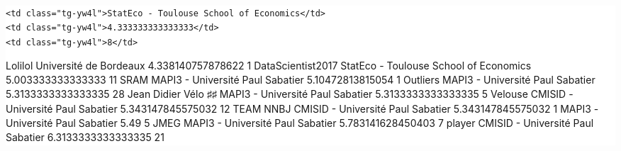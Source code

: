     <td class="tg-yw4l">StatEco - Toulouse School of Economics</td>
    <td class="tg-yw4l">4.333333333333333</td>
    <td class="tg-yw4l">8</td>
  </tr>
  <tr>
    <td class="tg-b7b8">Lolilol</td>
    <td class="tg-b7b8">Université de Bordeaux</td>
    <td class="tg-b7b8">4.338140757878622</td>
    <td class="tg-b7b8">1</td>
  </tr>
  <tr>
    <td class="tg-yw4l">DataScientist2017</td>
    <td class="tg-yw4l">StatEco - Toulouse School of Economics</td>
    <td class="tg-yw4l">5.003333333333333</td>
    <td class="tg-yw4l">11</td>
  </tr>
  <tr>
    <td class="tg-b7b8">SRAM</td>
    <td class="tg-b7b8">MAPI3 - Université Paul Sabatier</td>
    <td class="tg-b7b8">5.10472813815054</td>
    <td class="tg-b7b8">1</td>
  </tr>
  <tr>
    <td class="tg-yw4l">Outliers</td>
    <td class="tg-yw4l">MAPI3 - Université Paul Sabatier</td>
    <td class="tg-yw4l">5.3133333333333335</td>
    <td class="tg-yw4l">28</td>
  </tr>
  <tr>
    <td class="tg-b7b8">Jean Didier Vélo ♯♯</td>
    <td class="tg-b7b8">MAPI3 - Université Paul Sabatier</td>
    <td class="tg-b7b8">5.3133333333333335</td>
    <td class="tg-b7b8">5</td>
  </tr>
  <tr>
    <td class="tg-yw4l">Velouse</td>
    <td class="tg-yw4l">CMISID - Université Paul Sabatier</td>
    <td class="tg-yw4l">5.343147845575032</td>
    <td class="tg-yw4l">12</td>
  </tr>
  <tr>
    <td class="tg-b7b8">TEAM NNBJ</td>
    <td class="tg-b7b8">CMISID - Université Paul Sabatier</td>
    <td class="tg-b7b8">5.343147845575032</td>
    <td class="tg-b7b8">1</td>
  </tr>
  <tr>
    <td class="tg-yw4l"></td>
    <td class="tg-yw4l">MAPI3 - Université Paul Sabatier</td>
    <td class="tg-yw4l">5.49</td>
    <td class="tg-yw4l">5</td>
  </tr>
  <tr>
    <td class="tg-b7b8">JMEG</td>
    <td class="tg-b7b8">MAPI3 - Université Paul Sabatier</td>
    <td class="tg-b7b8">5.783141628450403</td>
    <td class="tg-b7b8">7</td>
  </tr>
  <tr>
    <td class="tg-yw4l">player</td>
    <td class="tg-yw4l">CMISID - Université Paul Sabatier</td>
    <td class="tg-yw4l">6.3133333333333335</td>
    <td class="tg-yw4l">21</td>
  </tr>